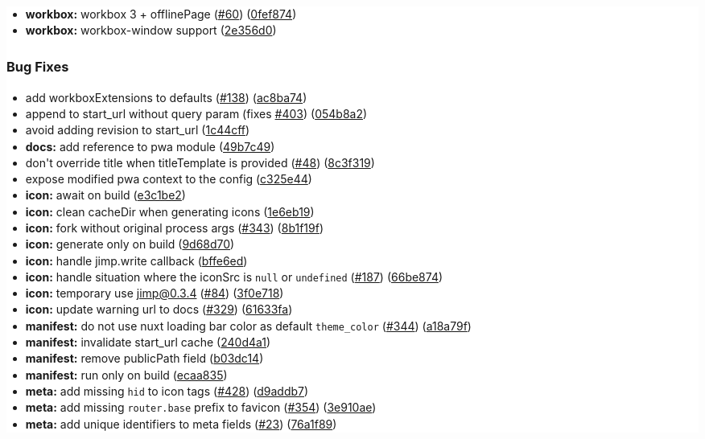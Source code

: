 * **workbox:** workbox 3 + offlinePage ([#60](https://github.com/somethingnew71/pwa-nuxt-bridge/issues/60)) ([0fef874](https://github.com/somethingnew71/pwa-nuxt-bridge/commit/0fef874441e0b98230cb3a96d7035cdebcd294e4))
* **workbox:** workbox-window support ([2e356d0](https://github.com/somethingnew71/pwa-nuxt-bridge/commit/2e356d059ee73810db5512fedbd92f92d9e2e822))


### Bug Fixes

* add workboxExtensions to defaults ([#138](https://github.com/somethingnew71/pwa-nuxt-bridge/issues/138)) ([ac8ba74](https://github.com/somethingnew71/pwa-nuxt-bridge/commit/ac8ba745b81ef339665661a7fa436ab48819d801))
* append to start_url without query param (fixes [#403](https://github.com/somethingnew71/pwa-nuxt-bridge/issues/403)) ([054b8a2](https://github.com/somethingnew71/pwa-nuxt-bridge/commit/054b8a299274fafc61275b50374b4eb1e83e7e46))
* avoid adding revision to start_url ([1c44cff](https://github.com/somethingnew71/pwa-nuxt-bridge/commit/1c44cffbe1ae7c9096c5696d6b6521f60b3fe32f))
* **docs:** add reference to pwa module ([49b7c49](https://github.com/somethingnew71/pwa-nuxt-bridge/commit/49b7c49b7b79b613bdbedc4fa3c97d5bff7feaa2))
* don't override title when titleTemplate is provided  ([#48](https://github.com/somethingnew71/pwa-nuxt-bridge/issues/48)) ([8c3f319](https://github.com/somethingnew71/pwa-nuxt-bridge/commit/8c3f319a0ca3983535c88feff2c444d544d3dd45))
* expose modified pwa context to the config ([c325e44](https://github.com/somethingnew71/pwa-nuxt-bridge/commit/c325e4434b940789309f80aa91b1e436363aa906))
* **icon:** await on build ([e3c1be2](https://github.com/somethingnew71/pwa-nuxt-bridge/commit/e3c1be2c7804ec374116d0c177a1537b6c764042))
* **icon:** clean cacheDir when generating icons ([1e6eb19](https://github.com/somethingnew71/pwa-nuxt-bridge/commit/1e6eb19851bbb6bcb51106cea5611475edec75cc))
* **icon:** fork without original process args ([#343](https://github.com/somethingnew71/pwa-nuxt-bridge/issues/343)) ([8b1f19f](https://github.com/somethingnew71/pwa-nuxt-bridge/commit/8b1f19f56ddc31a49445334ddc8abe2162b4b760))
* **icon:** generate only on build ([9d68d70](https://github.com/somethingnew71/pwa-nuxt-bridge/commit/9d68d70bb8ce5d3f9ef23b98e305e8ac136d8ef2))
* **icon:** handle jimp.write callback ([bffe6ed](https://github.com/somethingnew71/pwa-nuxt-bridge/commit/bffe6eda94e266e17e0dee7069a63393b6dc9455))
* **icon:** handle situation where the iconSrc is `null` or `undefined` ([#187](https://github.com/somethingnew71/pwa-nuxt-bridge/issues/187)) ([66be874](https://github.com/somethingnew71/pwa-nuxt-bridge/commit/66be874bbdbb9ba796e0406c63a455455bc4caf2))
* **icon:** temporary use jimp@0.3.4 ([#84](https://github.com/somethingnew71/pwa-nuxt-bridge/issues/84)) ([3f0e718](https://github.com/somethingnew71/pwa-nuxt-bridge/commit/3f0e71892f6d1c39090dad4107d74871f4a44446))
* **icon:** update warning url to docs ([#329](https://github.com/somethingnew71/pwa-nuxt-bridge/issues/329)) ([61633fa](https://github.com/somethingnew71/pwa-nuxt-bridge/commit/61633fa640793c344748efdf790a56456fad8e2f))
* **manifest:** do not use nuxt loading bar color as default `theme_color` ([#344](https://github.com/somethingnew71/pwa-nuxt-bridge/issues/344)) ([a18a79f](https://github.com/somethingnew71/pwa-nuxt-bridge/commit/a18a79f62a49a3a563621929e30fc8703c3c133a))
* **manifest:** invalidate start_url cache ([240d4a1](https://github.com/somethingnew71/pwa-nuxt-bridge/commit/240d4a14868fe46ab98bb79ba3a22c7973875d45))
* **manifest:** remove publicPath field ([b03dc14](https://github.com/somethingnew71/pwa-nuxt-bridge/commit/b03dc14b7c99cbf0eac9470f09b50d9089ea760a))
* **manifest:** run only on build ([ecaa835](https://github.com/somethingnew71/pwa-nuxt-bridge/commit/ecaa8355f76d9bd9ea12392b557254b743548600))
* **meta:** add missing `hid` to icon tags ([#428](https://github.com/somethingnew71/pwa-nuxt-bridge/issues/428)) ([d9addb7](https://github.com/somethingnew71/pwa-nuxt-bridge/commit/d9addb7917363e812fe277acc1cf228018a8342b))
* **meta:** add missing `router.base` prefix to favicon ([#354](https://github.com/somethingnew71/pwa-nuxt-bridge/issues/354)) ([3e910ae](https://github.com/somethingnew71/pwa-nuxt-bridge/commit/3e910ae7e87d341c6a6ea018d013105ce1721b5b))
* **meta:** add unique identifiers to meta fields ([#23](https://github.com/somethingnew71/pwa-nuxt-bridge/issues/23)) ([76a1f89](https://github.com/somethingnew71/pwa-nuxt-bridge/commit/76a1f89259224f195084515d4b88d05376e1402a))